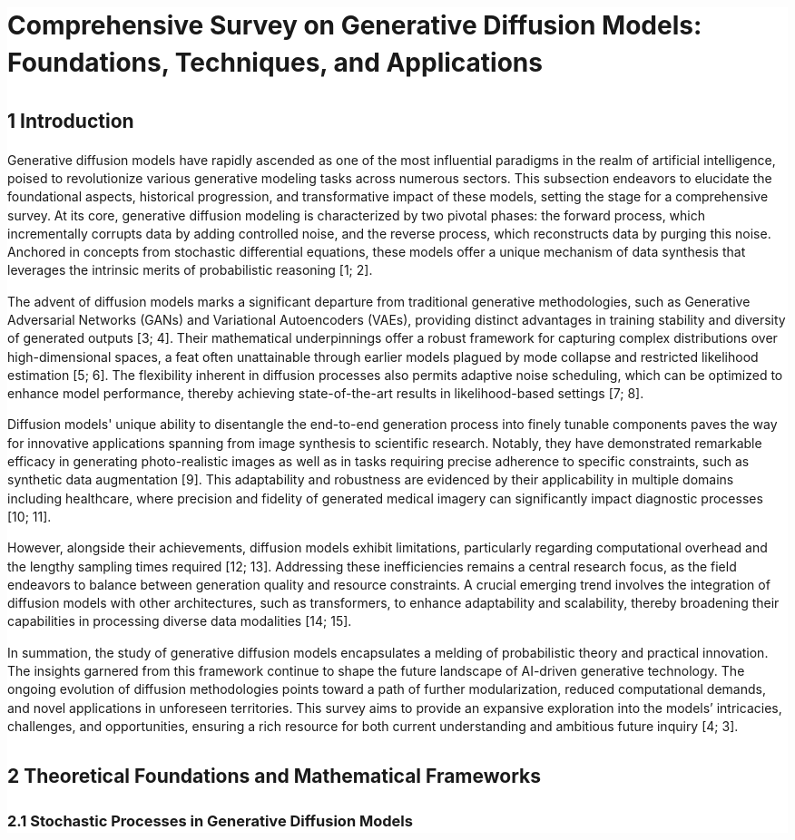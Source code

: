 # Comprehensive Survey on Generative Diffusion Models: Foundations, Techniques, and Applications

## 1 Introduction

Generative diffusion models have rapidly ascended as one of the most influential paradigms in the realm of artificial intelligence, poised to revolutionize various generative modeling tasks across numerous sectors. This subsection endeavors to elucidate the foundational aspects, historical progression, and transformative impact of these models, setting the stage for a comprehensive survey. At its core, generative diffusion modeling is characterized by two pivotal phases: the forward process, which incrementally corrupts data by adding controlled noise, and the reverse process, which reconstructs data by purging this noise. Anchored in concepts from stochastic differential equations, these models offer a unique mechanism of data synthesis that leverages the intrinsic merits of probabilistic reasoning [1; 2].

The advent of diffusion models marks a significant departure from traditional generative methodologies, such as Generative Adversarial Networks (GANs) and Variational Autoencoders (VAEs), providing distinct advantages in training stability and diversity of generated outputs [3; 4]. Their mathematical underpinnings offer a robust framework for capturing complex distributions over high-dimensional spaces, a feat often unattainable through earlier models plagued by mode collapse and restricted likelihood estimation [5; 6]. The flexibility inherent in diffusion processes also permits adaptive noise scheduling, which can be optimized to enhance model performance, thereby achieving state-of-the-art results in likelihood-based settings [7; 8].

Diffusion models' unique ability to disentangle the end-to-end generation process into finely tunable components paves the way for innovative applications spanning from image synthesis to scientific research. Notably, they have demonstrated remarkable efficacy in generating photo-realistic images as well as in tasks requiring precise adherence to specific constraints, such as synthetic data augmentation [9]. This adaptability and robustness are evidenced by their applicability in multiple domains including healthcare, where precision and fidelity of generated medical imagery can significantly impact diagnostic processes [10; 11].

However, alongside their achievements, diffusion models exhibit limitations, particularly regarding computational overhead and the lengthy sampling times required [12; 13]. Addressing these inefficiencies remains a central research focus, as the field endeavors to balance between generation quality and resource constraints. A crucial emerging trend involves the integration of diffusion models with other architectures, such as transformers, to enhance adaptability and scalability, thereby broadening their capabilities in processing diverse data modalities [14; 15].

In summation, the study of generative diffusion models encapsulates a melding of probabilistic theory and practical innovation. The insights garnered from this framework continue to shape the future landscape of AI-driven generative technology. The ongoing evolution of diffusion methodologies points toward a path of further modularization, reduced computational demands, and novel applications in unforeseen territories. This survey aims to provide an expansive exploration into the models’ intricacies, challenges, and opportunities, ensuring a rich resource for both current understanding and ambitious future inquiry [4; 3].

## 2 Theoretical Foundations and Mathematical Frameworks

### 2.1 Stochastic Processes in Generative Diffusion Models
